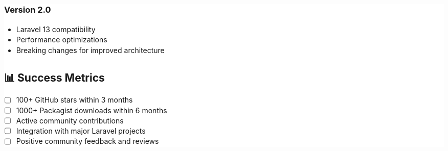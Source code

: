 ### Version 2.0

- Laravel 13 compatibility
- Performance optimizations
- Breaking changes for improved architecture

## 📊 Success Metrics

- [ ] 100+ GitHub stars within 3 months
- [ ] 1000+ Packagist downloads within 6 months
- [ ] Active community contributions
- [ ] Integration with major Laravel projects
- [ ] Positive community feedback and reviews
